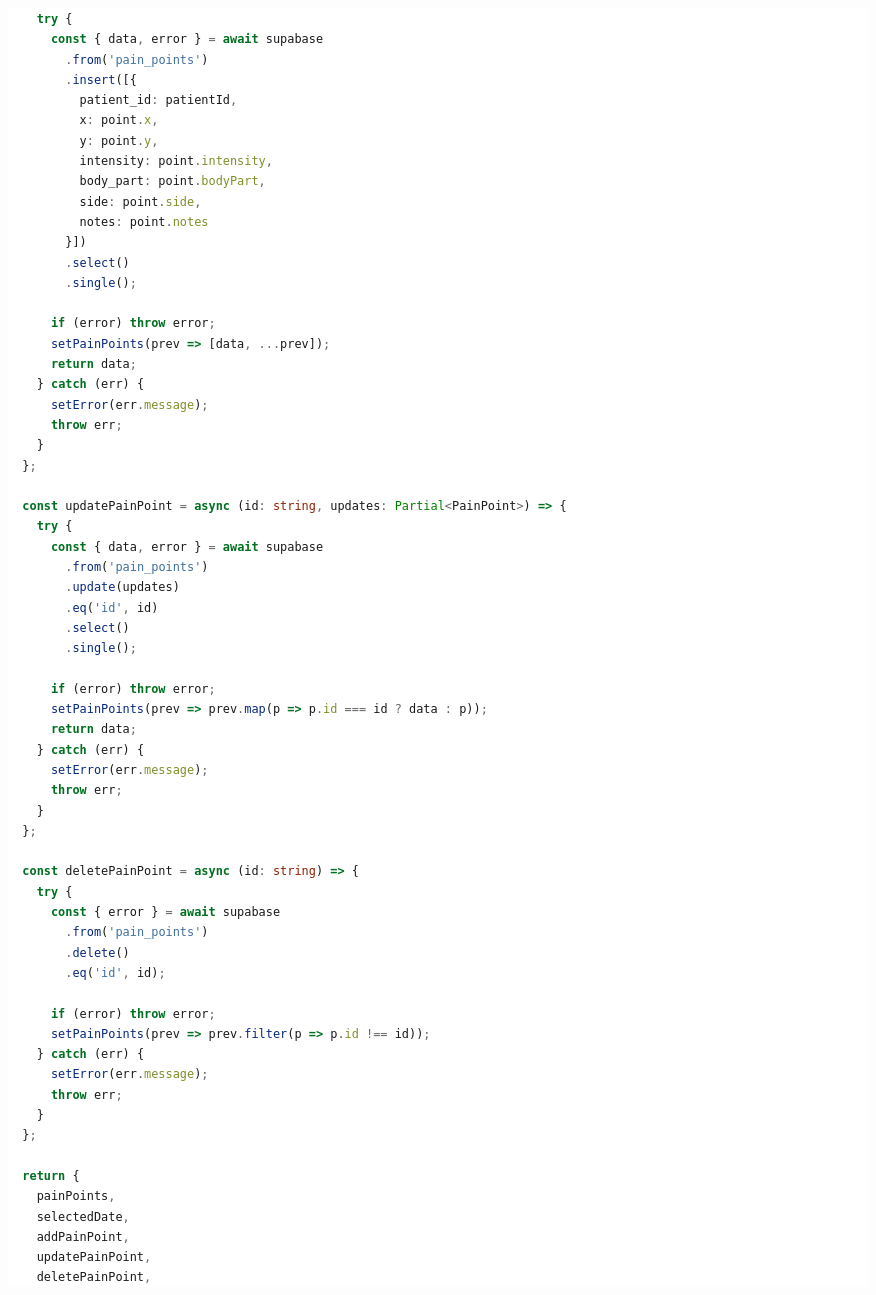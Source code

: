 ```typescript
    try {
      const { data, error } = await supabase
        .from('pain_points')
        .insert([{
          patient_id: patientId,
          x: point.x,
          y: point.y,
          intensity: point.intensity,
          body_part: point.bodyPart,
          side: point.side,
          notes: point.notes
        }])
        .select()
        .single();

      if (error) throw error;
      setPainPoints(prev => [data, ...prev]);
      return data;
    } catch (err) {
      setError(err.message);
      throw err;
    }
  };

  const updatePainPoint = async (id: string, updates: Partial<PainPoint>) => {
    try {
      const { data, error } = await supabase
        .from('pain_points')
        .update(updates)
        .eq('id', id)
        .select()
        .single();

      if (error) throw error;
      setPainPoints(prev => prev.map(p => p.id === id ? data : p));
      return data;
    } catch (err) {
      setError(err.message);
      throw err;
    }
  };

  const deletePainPoint = async (id: string) => {
    try {
      const { error } = await supabase
        .from('pain_points')
        .delete()
        .eq('id', id);

      if (error) throw error;
      setPainPoints(prev => prev.filter(p => p.id !== id));
    } catch (err) {
      setError(err.message);
      throw err;
    }
  };

  return {
    painPoints,
    selectedDate,
    addPainPoint,
    updatePainPoint,
    deletePainPoint,
```